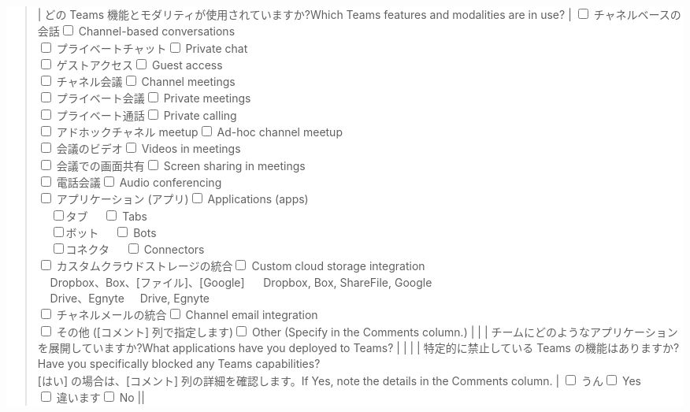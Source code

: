 > | <span data-ttu-id="6c7c8-320">どの Teams 機能とモダリティが使用されていますか?</span><span class="sxs-lookup"><span data-stu-id="6c7c8-320">Which Teams features and modalities are in use?</span></span> | <span data-ttu-id="6c7c8-321"><input type="checkbox"> チャネルベースの会話</span><span class="sxs-lookup"><span data-stu-id="6c7c8-321"><input type="checkbox"> Channel-based conversations</span></span> <br/> <span data-ttu-id="6c7c8-322"><input type="checkbox"> プライベートチャット</span><span class="sxs-lookup"><span data-stu-id="6c7c8-322"><input type="checkbox"> Private chat</span></span> <br/> <span data-ttu-id="6c7c8-323"><input type="checkbox"> ゲストアクセス</span><span class="sxs-lookup"><span data-stu-id="6c7c8-323"><input type="checkbox"> Guest access</span></span> <br/> <span data-ttu-id="6c7c8-324"><input type="checkbox"> チャネル会議</span><span class="sxs-lookup"><span data-stu-id="6c7c8-324"><input type="checkbox"> Channel meetings</span></span> <br/> <span data-ttu-id="6c7c8-325"><input type="checkbox"> プライベート会議</span><span class="sxs-lookup"><span data-stu-id="6c7c8-325"><input type="checkbox"> Private meetings</span></span> <br/> <span data-ttu-id="6c7c8-326"><input type="checkbox"> プライベート通話</span><span class="sxs-lookup"><span data-stu-id="6c7c8-326"><input type="checkbox"> Private calling</span></span> <br/> <span data-ttu-id="6c7c8-327"><input type="checkbox"> アドホックチャネル meetup</span><span class="sxs-lookup"><span data-stu-id="6c7c8-327"><input type="checkbox"> Ad-hoc channel meetup</span></span> <br/> <span data-ttu-id="6c7c8-328"><input type="checkbox"> 会議のビデオ</span><span class="sxs-lookup"><span data-stu-id="6c7c8-328"><input type="checkbox"> Videos in meetings</span></span> <br/> <span data-ttu-id="6c7c8-329"><input type="checkbox"> 会議での画面共有</span><span class="sxs-lookup"><span data-stu-id="6c7c8-329"><input type="checkbox"> Screen sharing in meetings</span></span> <br/> <span data-ttu-id="6c7c8-330"><input type="checkbox"> 電話会議</span><span class="sxs-lookup"><span data-stu-id="6c7c8-330"><input type="checkbox"> Audio conferencing</span></span> <br/><span data-ttu-id="6c7c8-331"><input type="checkbox"> アプリケーション (アプリ)</span><span class="sxs-lookup"><span data-stu-id="6c7c8-331"><input type="checkbox"> Applications (apps)</span></span><br/> <span data-ttu-id="6c7c8-332">&nbsp;&nbsp; &nbsp;<input type="checkbox">タブ</span><span class="sxs-lookup"><span data-stu-id="6c7c8-332">&nbsp; &nbsp; &nbsp;<input type="checkbox"> Tabs</span></span><br/><span data-ttu-id="6c7c8-333">&nbsp;&nbsp; &nbsp;<input type="checkbox">ボット</span><span class="sxs-lookup"><span data-stu-id="6c7c8-333">&nbsp; &nbsp; &nbsp;<input type="checkbox"> Bots</span></span> <br/><span data-ttu-id="6c7c8-334">&nbsp;&nbsp; &nbsp;<input type="checkbox">コネクタ</span><span class="sxs-lookup"><span data-stu-id="6c7c8-334">&nbsp; &nbsp; &nbsp;<input type="checkbox"> Connectors</span></span><br/><span data-ttu-id="6c7c8-335"><input type="checkbox"> カスタムクラウドストレージの統合</span><span class="sxs-lookup"><span data-stu-id="6c7c8-335"><input type="checkbox"> Custom cloud storage integration</span></span> <br/><span data-ttu-id="6c7c8-336">&nbsp;&nbsp; &nbsp;Dropbox、Box、[ファイル]、[Google]</span><span class="sxs-lookup"><span data-stu-id="6c7c8-336">&nbsp; &nbsp; &nbsp; Dropbox, Box, ShareFile, Google</span></span> <br/><span data-ttu-id="6c7c8-337">&nbsp;&nbsp; &nbsp;Drive、Egnyte</span><span class="sxs-lookup"><span data-stu-id="6c7c8-337">&nbsp; &nbsp; &nbsp;Drive, Egnyte</span></span> <br/> <span data-ttu-id="6c7c8-338"><input type="checkbox"> チャネルメールの統合</span><span class="sxs-lookup"><span data-stu-id="6c7c8-338"><input type="checkbox"> Channel email integration</span></span> <br/> <span data-ttu-id="6c7c8-339"><input type="checkbox"> その他 ([コメント] 列で指定します)</span><span class="sxs-lookup"><span data-stu-id="6c7c8-339"><input type="checkbox"> Other (Specify in the Comments column.)</span></span> | |
> | <span data-ttu-id="6c7c8-340">チームにどのようなアプリケーションを展開していますか?</span><span class="sxs-lookup"><span data-stu-id="6c7c8-340">What applications have you deployed to Teams?</span></span> | | |
> | <span data-ttu-id="6c7c8-341">特定的に禁止している Teams の機能はありますか?</span><span class="sxs-lookup"><span data-stu-id="6c7c8-341">Have you specifically blocked any Teams capabilities?</span></span> <br/><span data-ttu-id="6c7c8-342">[はい] の場合は、[コメント] 列の詳細を確認します。</span><span class="sxs-lookup"><span data-stu-id="6c7c8-342">If Yes, note the details in the Comments column.</span></span> | <span data-ttu-id="6c7c8-343"><input type="checkbox"> うん</span><span class="sxs-lookup"><span data-stu-id="6c7c8-343"><input type="checkbox"> Yes</span></span> <br/> <span data-ttu-id="6c7c8-344"><input type="checkbox"> 違います</span><span class="sxs-lookup"><span data-stu-id="6c7c8-344"><input type="checkbox"> No</span></span> ||